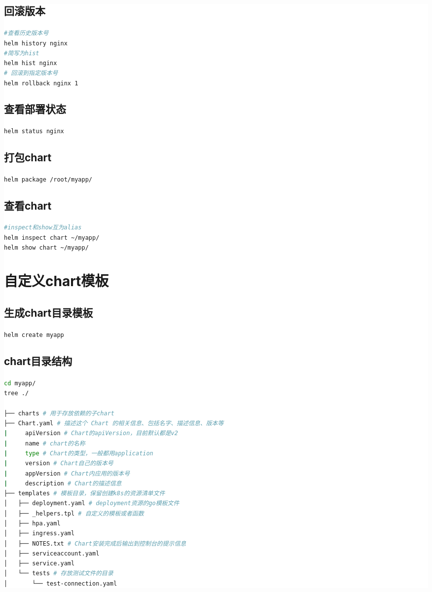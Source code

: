 ## 回滚版本

~~~sh
#查看历史版本号
helm history nginx
#简写为hist
helm hist nginx
# 回滚到指定版本号
helm rollback nginx 1
~~~

## 查看部署状态

~~~sh
helm status nginx
~~~

## 打包chart

~~~sh
helm package /root/myapp/
~~~

## 查看chart

~~~sh
#inspect和show互为alias
helm inspect chart ~/myapp/
helm show chart ~/myapp/
~~~

# 自定义chart模板

## 生成chart目录模板

~~~sh
helm create myapp
~~~

## chart目录结构

~~~sh
cd myapp/
tree ./

├── charts # 用于存放依赖的子chart
├── Chart.yaml # 描述这个 Chart 的相关信息、包括名字、描述信息、版本等
|     apiVersion # Chart的apiVersion，目前默认都是v2
|     name # chart的名称
|     type # Chart的类型，一般都用application
|     version # Chart自己的版本号
|     appVersion # Chart内应用的版本号
|     description # Chart的描述信息
├── templates # 模板目录，保留创建k8s的资源清单文件
│   ├── deployment.yaml # deployment资源的go模板文件
│   ├── _helpers.tpl # 自定义的模板或者函数
│   ├── hpa.yaml 
│   ├── ingress.yaml
│   ├── NOTES.txt # Chart安装完成后输出到控制台的提示信息
│   ├── serviceaccount.yaml
│   ├── service.yaml
│   └── tests # 存放测试文件的目录
│       └── test-connection.yaml
~~~